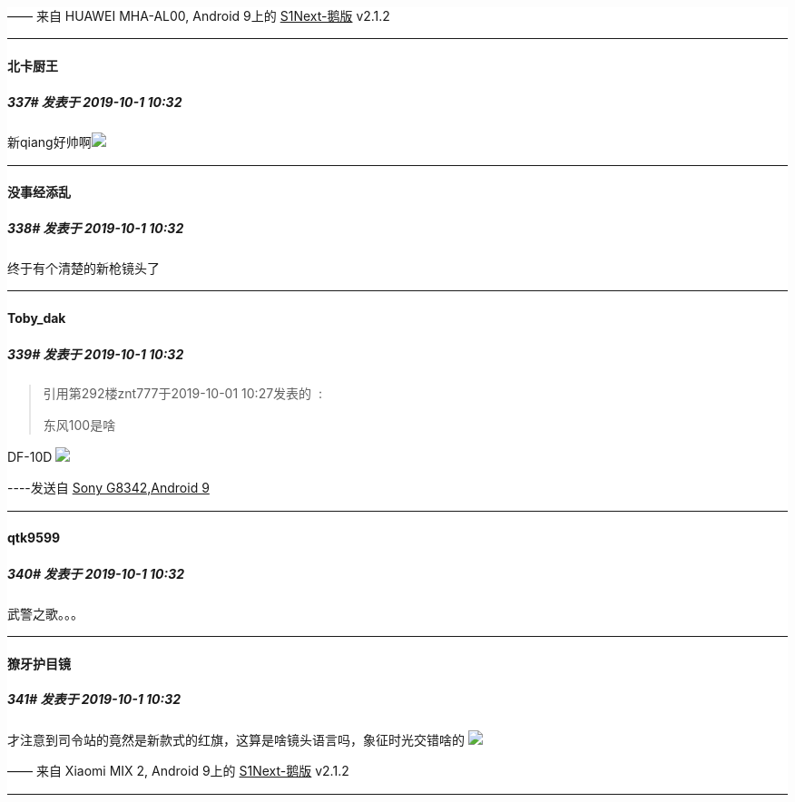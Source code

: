 —— 来自 HUAWEI MHA-AL00, Android 9上的 [S1Next-鹅版](https://github.com/ykrank/S1-Next/releases) v2.1.2


-----

####  北卡厨王  
##### 337#       发表于 2019-10-1 10:32


新qiang好帅啊<img src="https://static.saraba1st.com/image/smiley/face2017/033.png" referrerpolicy="no-referrer">


-----

####  没事经添乱  
##### 338#       发表于 2019-10-1 10:32


终于有个清楚的新枪镜头了


-----

####  Toby_dak  
##### 339#       发表于 2019-10-1 10:32


<blockquote>引用第292楼znt777于2019-10-01 10:27发表的  :

东风100是啥</blockquote>
DF-10D
<img src="https://static.saraba1st.com/image/smiley/face2017/067.png" referrerpolicy="no-referrer">


----发送自 [Sony G8342,Android 9](http://stage1.5j4m.com/?1.33)


-----

####  qtk9599  
##### 340#       发表于 2019-10-1 10:32


武警之歌。。。


-----

####  獠牙护目镜  
##### 341#       发表于 2019-10-1 10:32


才注意到司令站的竟然是新款式的红旗，这算是啥镜头语言吗，象征时光交错啥的
<img src="https://static.saraba1st.com/image/smiley/face2017/001.png" referrerpolicy="no-referrer">

—— 来自 Xiaomi MIX 2, Android 9上的 [S1Next-鹅版](https://github.com/ykrank/S1-Next/releases) v2.1.2


-----
